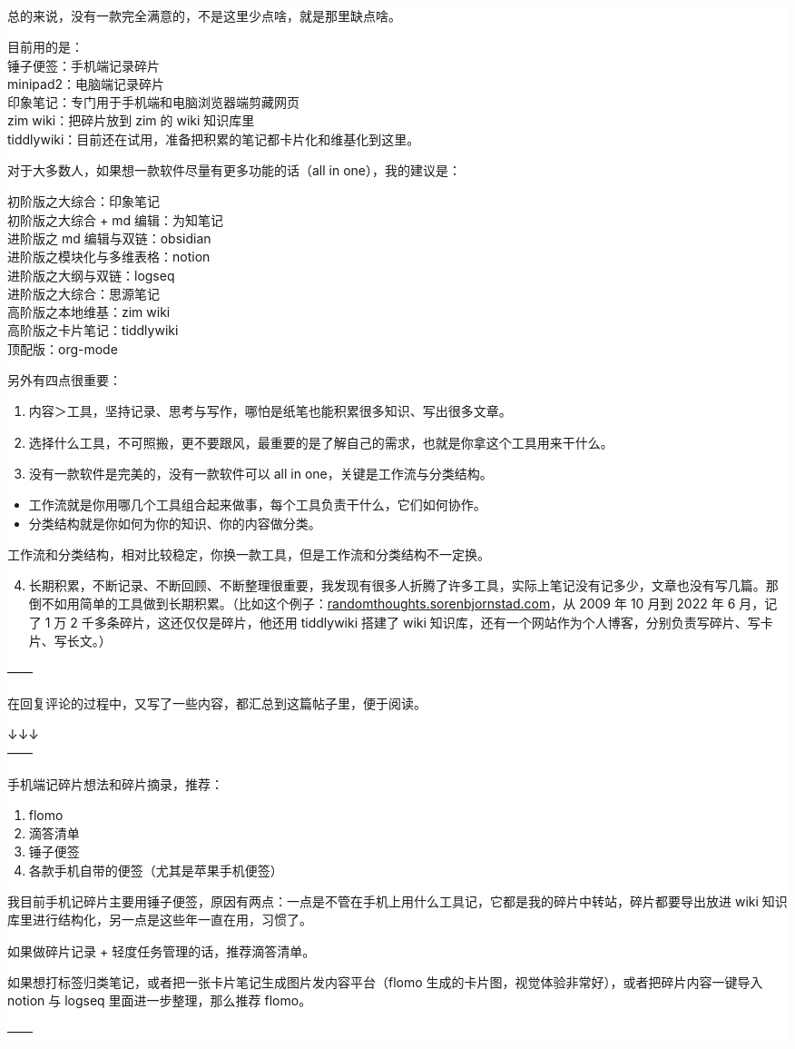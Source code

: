 总的来说，没有一款完全满意的，不是这里少点啥，就是那里缺点啥。

目前用的是：  
锤子便签：手机端记录碎片  
minipad2：电脑端记录碎片  
印象笔记：专门用于手机端和电脑浏览器端剪藏网页  
zim wiki：把碎片放到 zim 的 wiki 知识库里  
tiddlywiki：目前还在试用，准备把积累的笔记都卡片化和维基化到这里。

对于大多数人，如果想一款软件尽量有更多功能的话（all in one），我的建议是：

初阶版之大综合：印象笔记  
初阶版之大综合 + md 编辑：为知笔记  
进阶版之 md 编辑与双链：obsidian  
进阶版之模块化与多维表格：notion  
进阶版之大纲与双链：logseq  
进阶版之大综合：思源笔记  
高阶版之本地维基：zim wiki  
高阶版之卡片笔记：tiddlywiki  
顶配版：org-mode

另外有四点很重要：

1. 内容＞工具，坚持记录、思考与写作，哪怕是纸笔也能积累很多知识、写出很多文章。

2. 选择什么工具，不可照搬，更不要跟风，最重要的是了解自己的需求，也就是你拿这个工具用来干什么。

3. 没有一款软件是完美的，没有一款软件可以 all in one，关键是工作流与分类结构。

- 工作流就是你用哪几个工具组合起来做事，每个工具负责干什么，它们如何协作。  
- 分类结构就是你如何为你的知识、你的内容做分类。

工作流和分类结构，相对比较稳定，你换一款工具，但是工作流和分类结构不一定换。

4. 长期积累，不断记录、不断回顾、不断整理很重要，我发现有很多人折腾了许多工具，实际上笔记没有记多少，文章也没有写几篇。那倒不如用简单的工具做到长期积累。（比如这个例子：[randomthoughts.sorenbjornstad.com](https://randomthoughts.sorenbjornstad.com/)，从 2009 年 10 月到 2022 年 6 月，记了 1 万 2 千多条碎片，这还仅仅是碎片，他还用 tiddlywiki 搭建了 wiki 知识库，还有一个网站作为个人博客，分别负责写碎片、写卡片、写长文。）

——

在回复评论的过程中，又写了一些内容，都汇总到这篇帖子里，便于阅读。

↓↓↓  
——

手机端记碎片想法和碎片摘录，推荐：

1. flomo  
2. 滴答清单  
3. 锤子便签  
4. 各款手机自带的便签（尤其是苹果手机便签）

我目前手机记碎片主要用锤子便签，原因有两点：一点是不管在手机上用什么工具记，它都是我的碎片中转站，碎片都要导出放进 wiki 知识库里进行结构化，另一点是这些年一直在用，习惯了。

如果做碎片记录 + 轻度任务管理的话，推荐滴答清单。

如果想打标签归类笔记，或者把一张卡片笔记生成图片发内容平台（flomo 生成的卡片图，视觉体验非常好），或者把碎片内容一键导入 notion 与 logseq 里面进一步整理，那么推荐 flomo。

——

